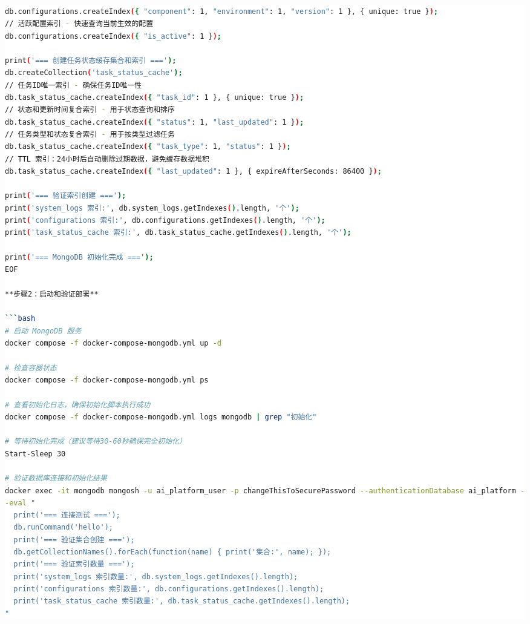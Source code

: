 ```bash
db.configurations.createIndex({ "component": 1, "environment": 1, "version": 1 }, { unique: true });
// 活跃配置索引 - 快速查询当前生效的配置
db.configurations.createIndex({ "is_active": 1 });

print('=== 创建任务状态缓存集合和索引 ===');
db.createCollection('task_status_cache');
// 任务ID唯一索引 - 确保任务ID唯一性
db.task_status_cache.createIndex({ "task_id": 1 }, { unique: true });
// 状态和更新时间复合索引 - 用于状态查询和排序
db.task_status_cache.createIndex({ "status": 1, "last_updated": 1 });
// 任务类型和状态复合索引 - 用于按类型过滤任务
db.task_status_cache.createIndex({ "task_type": 1, "status": 1 });
// TTL 索引：24小时后自动删除过期数据，避免缓存数据堆积
db.task_status_cache.createIndex({ "last_updated": 1 }, { expireAfterSeconds: 86400 });

print('=== 验证索引创建 ===');
print('system_logs 索引:', db.system_logs.getIndexes().length, '个');
print('configurations 索引:', db.configurations.getIndexes().length, '个');
print('task_status_cache 索引:', db.task_status_cache.getIndexes().length, '个');

print('=== MongoDB 初始化完成 ===');
EOF

**步骤2：启动和验证部署**

```bash
# 启动 MongoDB 服务
docker compose -f docker-compose-mongodb.yml up -d

# 检查容器状态
docker compose -f docker-compose-mongodb.yml ps

# 查看初始化日志，确保初始化脚本执行成功
docker compose -f docker-compose-mongodb.yml logs mongodb | grep "初始化"

# 等待初始化完成（建议等待30-60秒确保完全初始化）
Start-Sleep 30

# 验证数据库连接和初始化结果
docker exec -it mongodb mongosh -u ai_platform_user -p changeThisToSecurePassword --authenticationDatabase ai_platform --eval "
  print('=== 连接测试 ===');
  db.runCommand('hello');
  print('=== 验证集合创建 ===');
  db.getCollectionNames().forEach(function(name) { print('集合:', name); });
  print('=== 验证索引数量 ===');
  print('system_logs 索引数量:', db.system_logs.getIndexes().length);
  print('configurations 索引数量:', db.configurations.getIndexes().length);  
  print('task_status_cache 索引数量:', db.task_status_cache.getIndexes().length);
"
```
